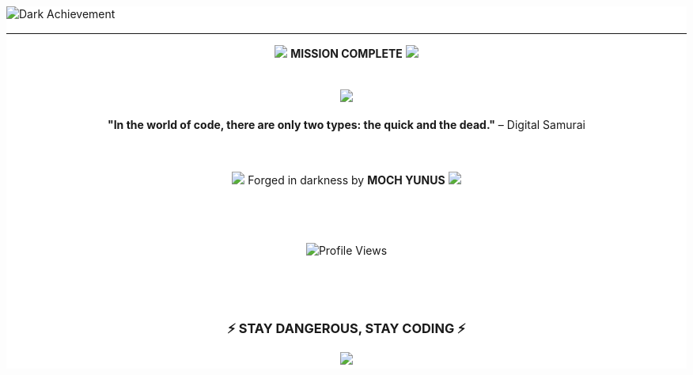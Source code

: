   <img src="https://media.giphy.com/media/26tPo9rksWnfPo4HS/giphy.gif" width="200" alt="Dark Achievement"/>
  
</div>

---

<div align="center">
  
  <img src="https://media.giphy.com/media/26uf759M4VDLM9OfS/giphy.gif" width="80"> **MISSION COMPLETE** <img src="https://media.giphy.com/media/26uf759M4VDLM9OfS/giphy.gif" width="80">
  
  <br>
  
  <img src="https://capsule-render.vercel.app/api?type=waving&color=0:000000,30:FF0000,70:000000,100:FF0000&height=150&section=footer&text=SYSTEM%20SHUTDOWN&fontSize=30&fontColor=00FF41&animation=scaleIn&fontAlignY=70"/>
  
  <br>
  
  **"In the world of code, there are only two types: the quick and the dead."** – Digital Samurai
  
  <br>
  
  <img src="https://media.giphy.com/media/l0HlBO7eyXzSZkJri/giphy.gif" width="40"> Forged in darkness by **MOCH YUNUS** <img src="https://media.giphy.com/media/l0HlBO7eyXzSZkJri/giphy.gif" width="40">
  
  <br><br>
  
  <img src="https://komarev.com/ghpvc/?username=mchyns&color=FF0000&style=for-the-badge&label=INFILTRATIONS" alt="Profile Views" />
  
  <br><br>
  
  ### ⚡ STAY DANGEROUS, STAY CODING ⚡
  
  <img src="https://media.giphy.com/media/26uf2JHNV0Tq3ugkE/giphy.gif" width="60">
  
</div>
